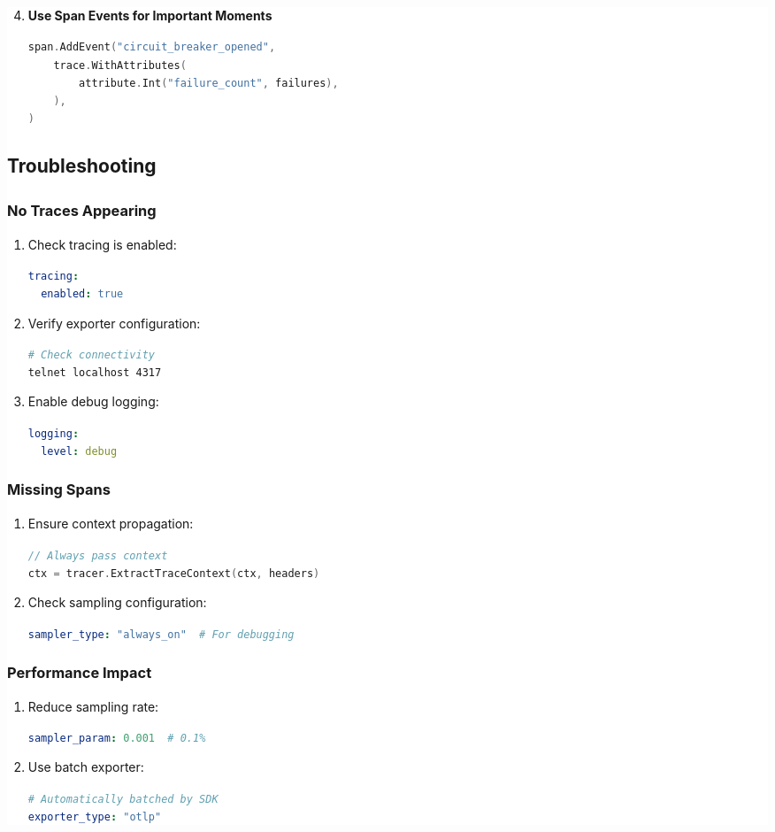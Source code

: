 4. **Use Span Events for Important Moments**
   ```go
   span.AddEvent("circuit_breaker_opened",
       trace.WithAttributes(
           attribute.Int("failure_count", failures),
       ),
   )
   ```

## Troubleshooting

### No Traces Appearing

1. Check tracing is enabled:
   ```yaml
   tracing:
     enabled: true
   ```

2. Verify exporter configuration:
   ```bash
   # Check connectivity
   telnet localhost 4317
   ```

3. Enable debug logging:
   ```yaml
   logging:
     level: debug
   ```

### Missing Spans

1. Ensure context propagation:
   ```go
   // Always pass context
   ctx = tracer.ExtractTraceContext(ctx, headers)
   ```

2. Check sampling configuration:
   ```yaml
   sampler_type: "always_on"  # For debugging
   ```

### Performance Impact

1. Reduce sampling rate:
   ```yaml
   sampler_param: 0.001  # 0.1%
   ```

2. Use batch exporter:
   ```yaml
   # Automatically batched by SDK
   exporter_type: "otlp"
   ```
